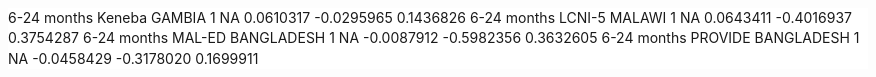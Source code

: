 6-24 months                  Keneba         GAMBIA       1                    NA                 0.0610317   -0.0295965   0.1436826
6-24 months                  LCNI-5         MALAWI       1                    NA                 0.0643411   -0.4016937   0.3754287
6-24 months                  MAL-ED         BANGLADESH   1                    NA                -0.0087912   -0.5982356   0.3632605
6-24 months                  PROVIDE        BANGLADESH   1                    NA                -0.0458429   -0.3178020   0.1699911
